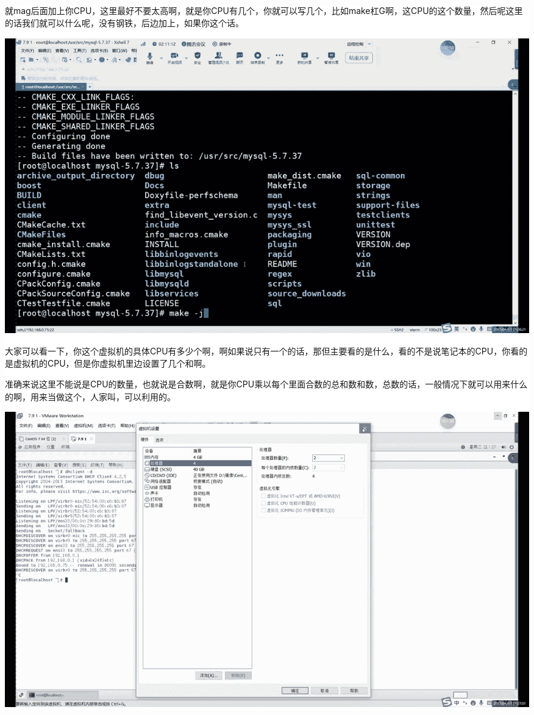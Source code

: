 就mag后面加上你CPU，这里最好不要太高啊，就是你CPU有几个，你就可以写几个，比如make杠G啊，这CPU的这个数量，然后呢这里的话我们就可以什么呢，没有钢铁，后边加上，如果你这个话。



![](img/62417b8039286ae1409167cd6d9f4ad2_165.png)

大家可以看一下，你这个虚拟机的具体CPU有多少个啊，啊如果说只有一个的话，那但主要看的是什么，看的不是说笔记本的CPU，你看的是虚拟机的CPU，但是你虚拟机里边设置了几个和啊。

准确来说这里不能说是CPU的数量，也就说是合数啊，就是你CPU乘以每个里面合数的总和数和数，总数的话，一般情况下就可以用来什么的啊，用来当做这个，人家叫，可以利用的。



![](img/62417b8039286ae1409167cd6d9f4ad2_167.png)
